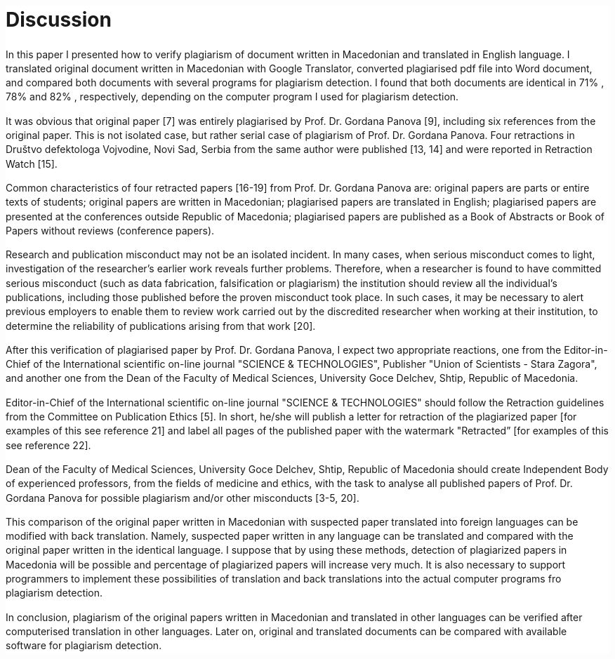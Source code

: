 # Discussion

In this paper I presented how to verify plagiarism of document written in Macedonian and translated in English language. I translated original document written in Macedonian with Google Translator, converted plagiarised pdf file into Word document, and compared both documents with several programs for plagiarism detection. I found that both documents are identical in $7 1 \%$ , $78 \%$ and $82 \%$ , respectively, depending on the computer program I used for plagiarism detection.

It was obvious that original paper [7] was entirely plagiarised by Prof. Dr. Gordana Panova [9], including six references from the original paper. This is not isolated case, but rather serial case of plagiarism of Prof. Dr. Gordana Panova. Four retractions in Društvo defektologa Vojvodine, Novi Sad, Serbia from the same author were published [13, 14] and were reported in Retraction Watch [15].

Common characteristics of four retracted papers [16-19] from Prof. Dr. Gordana Panova are: original papers are parts or entire texts of students; original papers are written in Macedonian; plagiarised papers are translated in English; plagiarised papers are presented at the conferences outside Republic of Macedonia; plagiarised papers are published as a Book of Abstracts or Book of Papers without reviews (conference papers).

Research and publication misconduct may not be an isolated incident. In many cases, when serious misconduct comes to light, investigation of the researcher’s earlier work reveals further problems. Therefore, when a researcher is found to have committed serious misconduct (such as data fabrication, falsification or plagiarism) the institution should review all the individual’s publications, including those published before the proven misconduct took place. In such cases, it may be necessary to alert previous employers to enable them to review work carried out by the discredited researcher when working at their institution, to determine the reliability of publications arising from that work [20].

After this verification of plagiarised paper by Prof. Dr. Gordana Panova, I expect two appropriate reactions, one from the Editor-in-Chief of the International scientific on-line journal "SCIENCE & TECHNOLOGIES", Publisher "Union of Scientists - Stara Zagora", and another one from the Dean of the Faculty of Medical Sciences, University Goce Delchev, Shtip, Republic of Macedonia.

Editor-in-Chief of the International scientific on-line journal "SCIENCE & TECHNOLOGIES" should follow the Retraction guidelines from the Committee on Publication Ethics [5]. In short, he/she will publish a letter for retraction of the plagiarized paper [for examples of this see reference 21] and label all pages of the published paper with the watermark "Retracted” [for examples of this see reference 22].

Dean of the Faculty of Medical Sciences, University Goce Delchev, Shtip, Republic of Macedonia should create Independent Body of experienced professors, from the fields of medicine and ethics, with the task to analyse all published papers of Prof. Dr. Gordana Panova for possible plagiarism and/or other misconducts [3-5, 20].

This comparison of the original paper written in Macedonian with suspected paper translated into foreign languages can be modified with back translation. Namely, suspected paper written in any language can be translated and compared with the original paper written in the identical language. I suppose that by using these methods, detection of plagiarized papers in Macedonia will be possible and percentage of plagiarized papers will increase very much. It is also necessary to support programmers to implement these possibilities of translation and back translations into the actual computer programs fro plagiarism detection.

In conclusion, plagiarism of the original papers written in Macedonian and translated in other languages can be verified after computerised translation in other languages. Later on, original and translated documents can be compared with available software for plagiarism detection.
